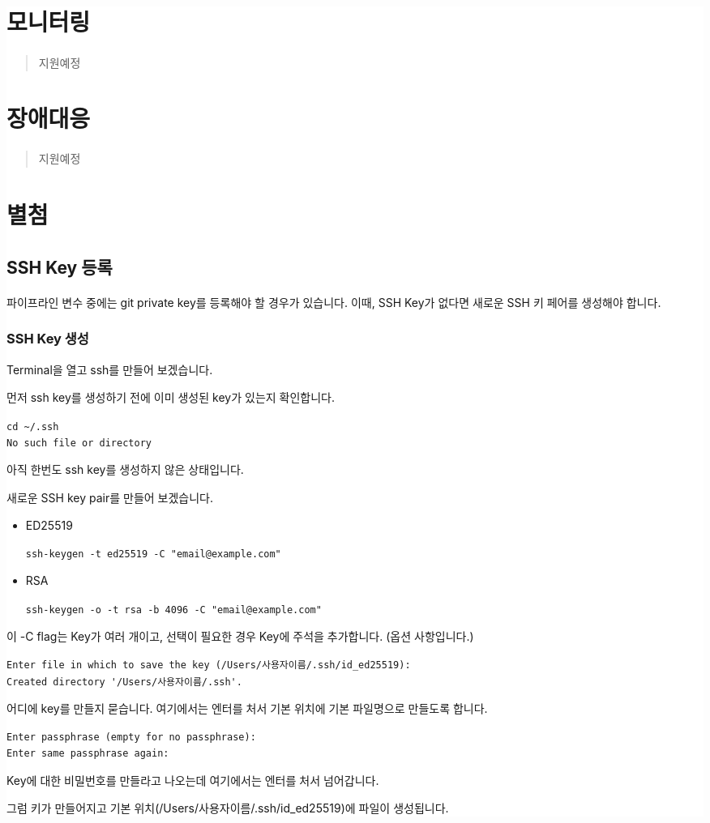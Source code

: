 # 모니터링
> 지원예정

# 장애대응
> 지원예정

# 별첨

## SSH Key 등록

파이프라인 변수 중에는 git private key를 등록해야 할 경우가 있습니다. 이때, SSH Key가 없다면 새로운 SSH 키 페어를 생성해야 합니다.

### SSH Key 생성

Terminal을 열고 ssh를 만들어 보겠습니다.

먼저 ssh key를 생성하기 전에 이미 생성된 key가 있는지 확인합니다.

```ssh
cd ~/.ssh
No such file or directory
```

아직 한번도 ssh key를 생성하지 않은 상태입니다.

새로운 SSH key pair를 만들어 보겠습니다.

- ED25519

  ```ssh
  ssh-keygen -t ed25519 -C "email@example.com"
  ```

- RSA
  ```ssh
  ssh-keygen -o -t rsa -b 4096 -C "email@example.com"
  ```

이 -C flag는 Key가 여러 개이고, 선택이 필요한 경우 Key에 주석을 추가합니다. (옵션 사항입니다.)

```ssh
Enter file in which to save the key (/Users/사용자이름/.ssh/id_ed25519):
Created directory '/Users/사용자이름/.ssh'.
```

어디에 key를 만들지 묻습니다. 여기에서는 엔터를 처서 기본 위치에 기본 파일명으로 만들도록 합니다.

```ssh
Enter passphrase (empty for no passphrase):
Enter same passphrase again:
```

Key에 대한 비밀번호를 만들라고 나오는데 여기에서는 엔터를 처서 넘어갑니다.

그럼 키가 만들어지고 기본 위치(/Users/사용자이름/.ssh/id_ed25519)에 파일이 생성됩니다.
